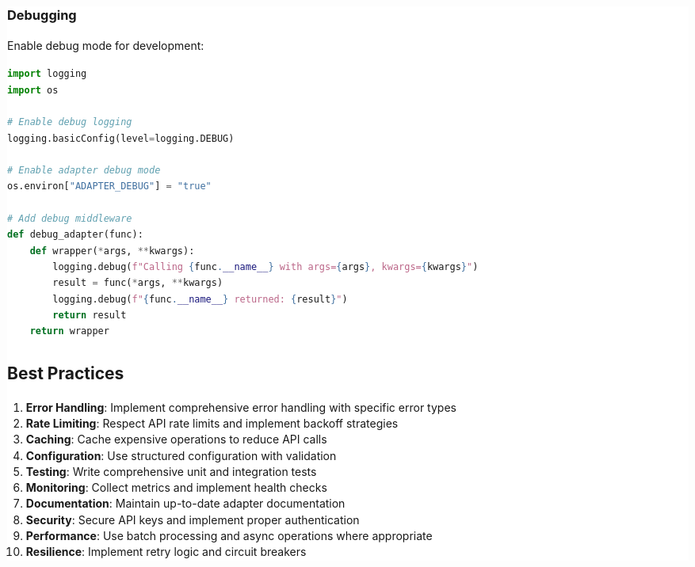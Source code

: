 ### Debugging

Enable debug mode for development:

```python
import logging
import os

# Enable debug logging
logging.basicConfig(level=logging.DEBUG)

# Enable adapter debug mode
os.environ["ADAPTER_DEBUG"] = "true"

# Add debug middleware
def debug_adapter(func):
    def wrapper(*args, **kwargs):
        logging.debug(f"Calling {func.__name__} with args={args}, kwargs={kwargs}")
        result = func(*args, **kwargs)
        logging.debug(f"{func.__name__} returned: {result}")
        return result
    return wrapper
```

## Best Practices

1. **Error Handling**: Implement comprehensive error handling with specific error types
2. **Rate Limiting**: Respect API rate limits and implement backoff strategies
3. **Caching**: Cache expensive operations to reduce API calls
4. **Configuration**: Use structured configuration with validation
5. **Testing**: Write comprehensive unit and integration tests
6. **Monitoring**: Collect metrics and implement health checks
7. **Documentation**: Maintain up-to-date adapter documentation
8. **Security**: Secure API keys and implement proper authentication
9. **Performance**: Use batch processing and async operations where appropriate
10. **Resilience**: Implement retry logic and circuit breakers
